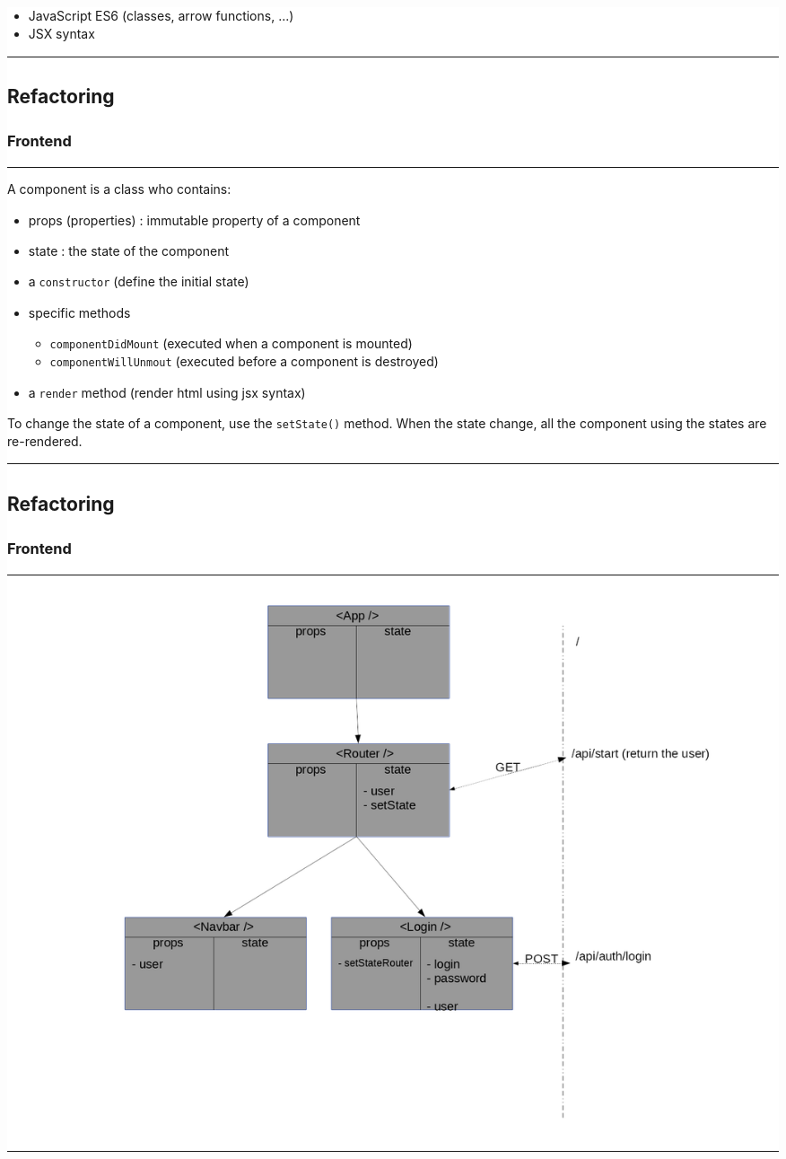 - JavaScript ES6 (classes, arrow functions, ...)
- JSX syntax

---

## Refactoring
### Frontend
---------------

A component is a class who contains:

- props (properties) : immutable property of a component
- state : the state of the component

- a `constructor` (define the initial state)
- specific methods
    - `componentDidMount` (executed when a component is mounted)
    - `componentWillUnmout` (executed before a component is destroyed)
- a `render` method (render html using jsx syntax)


To change the state of a component, use the `setState()` method. When the state change, all the component using the states are re-rendered.


---

## Refactoring
### Frontend
---------------


![react_diagram](images/react_diagram.png "react_diagram")

---